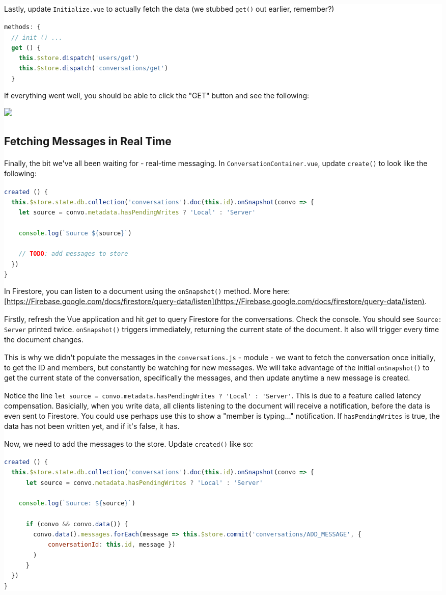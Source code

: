 Lastly, update `Initialize.vue` to actually fetch the data (we stubbed `get()` out earlier, remember?)

```js
methods: {
  // init () ...
  get () {
    this.$store.dispatch('users/get')
    this.$store.dispatch('conversations/get')
  }
```

If everything went well, you should be able to click the "GET" button and see the following:

![](/images/posts/firestore_05.png)

## Fetching Messages in Real Time

Finally, the bit we've all been waiting for - real-time messaging. In `ConversationContainer.vue`, update `create()` to look like the following:

```js
created () {
  this.$store.state.db.collection('conversations').doc(this.id).onSnapshot(convo => {
    let source = convo.metadata.hasPendingWrites ? 'Local' : 'Server'

    console.log(`Source ${source}`)

    // TODO: add messages to store
  })
}
```

In Firestore, you can listen to a document using the `onSnapshot()` method. More here: [https://Firebase.google.com/docs/firestore/query-data/listen](https://Firebase.google.com/docs/firestore/query-data/listen).

Firstly, refresh the Vue application and hit *get* to query Firestore for the conversations. Check the console. You should see `Source: Server` printed twice. `onSnapshot()` triggers immediately, returning the current state of the document. It also will trigger every time the document changes. 

This is why we didn't populate the messages in the `conversations.js` - module - we want to fetch the conversation once initially, to get the ID and members, but constantly be watching for new messages. We will take advantage of the initial `onSnapshot()` to get the current state of the conversation, specifically the messages, and then update anytime a new message is created. 

Notice the line `let source = convo.metadata.hasPendingWrites ? 'Local' : 'Server'`. This is due to a feature called latency compensation. Basicially, when you write data, all clients listening to the document will receive a notification, before the data is even sent to Firestore. You could use perhaps use this to show a "member is typing..." notification. If `hasPendingWrites` is true, the data has not been written yet, and if it's false, it has.

Now, we need to add the messages to the store. Update `created()` like so:

```js
created () {
  this.$store.state.db.collection('conversations').doc(this.id).onSnapshot(convo => {
      let source = convo.metadata.hasPendingWrites ? 'Local' : 'Server'

    console.log(`Source: ${source}`)

      if (convo && convo.data()) {
        convo.data().messages.forEach(message => this.$store.commit('conversations/ADD_MESSAGE', { 
            conversationId: this.id, message })
        )
      }
  })
}
```
